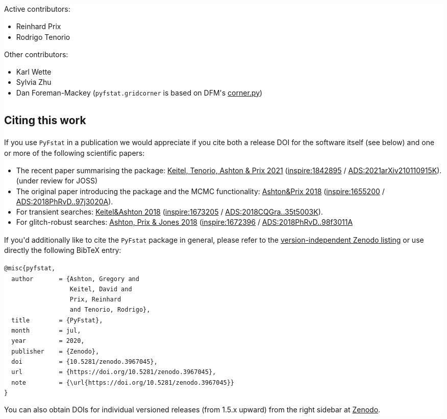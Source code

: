 Active contributors:
* Reinhard Prix
* Rodrigo Tenorio

Other contributors:
* Karl Wette
* Sylvia Zhu
* Dan Foreman-Mackey (`pyfstat.gridcorner` is based on DFM's [corner.py](https://github.com/dfm/corner.py))


## Citing this work

If you use `PyFstat` in a publication we would appreciate if you cite both a release DOI for the software itself (see below)
and one or more of the following scientific papers:
* The recent paper summarising the package:
[Keitel, Tenorio, Ashton & Prix 2021](https://arxiv.org/abs/2101.10915)
([inspire:1842895](https://inspirehep.net/literature/1842895)
/ [ADS:2021arXiv210110915K](https://ui.adsabs.harvard.edu/abs/2021arXiv210110915K/)).
(under review for JOSS)
* The original paper introducing the package and the MCMC functionality:
[Ashton&Prix 2018](https://doi.org/10.1103/PhysRevD.97.103020)
([inspire:1655200](https://inspirehep.net/literature/1655200)
/ [ADS:2018PhRvD..97j3020A](https://ui.adsabs.harvard.edu/abs/2018PhRvD..97j3020A/)).
* For transient searches:
[Keitel&Ashton 2018](https://doi.org/10.1088/1361-6382/aade34)
([inspire:1673205](https://inspirehep.net/literature/1673205)
/ [ADS:2018CQGra..35t5003K](https://ui.adsabs.harvard.edu/abs/2018CQGra..35t5003K/)).
* For glitch-robust searches:
[Ashton, Prix & Jones 2018](https://doi.org/10.1103/PhysRevD.98.063011)
([inspire:1672396](https://inspirehep.net/literature/1672396)
/ [ADS:2018PhRvD..98f3011A](https://ui.adsabs.harvard.edu/abs/2018PhRvD..98f3011A/)

If you'd additionally like to cite the `PyFstat` package in general,
please refer to the [version-independent Zenodo listing](https://doi.org/10.5281/zenodo.3967045)
or use directly the following BibTeX entry:
```
@misc{pyfstat,
  author       = {Ashton, Gregory and
                  Keitel, David and
                  Prix, Reinhard
                  and Tenorio, Rodrigo},
  title        = {PyFstat},
  month        = jul,
  year         = 2020,
  publisher    = {Zenodo},
  doi          = {10.5281/zenodo.3967045},
  url          = {https://doi.org/10.5281/zenodo.3967045},
  note         = {\url{https://doi.org/10.5281/zenodo.3967045}}
}
```
You can also obtain DOIs for individual versioned releases (from 1.5.x upward)
from the right sidebar at [Zenodo](https://doi.org/10.5281/zenodo.3967045).
